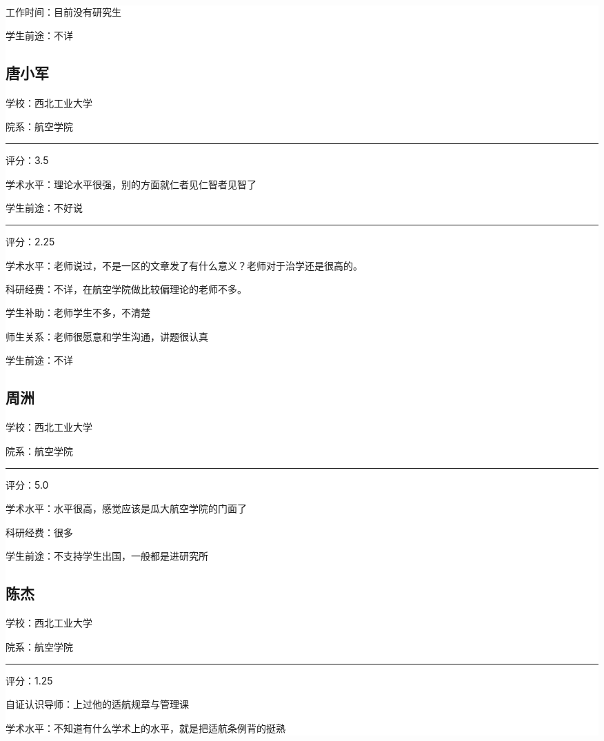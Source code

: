 工作时间：目前没有研究生

学生前途：不详

## 唐小军

学校：西北工业大学

院系：航空学院

* * *

评分：3.5

学术水平：理论水平很强，别的方面就仁者见仁智者见智了

学生前途：不好说

* * *

评分：2.25

学术水平：老师说过，不是一区的文章发了有什么意义？老师对于治学还是很高的。

科研经费：不详，在航空学院做比较偏理论的老师不多。

学生补助：老师学生不多，不清楚

师生关系：老师很愿意和学生沟通，讲题很认真

学生前途：不详

## 周洲

学校：西北工业大学

院系：航空学院

* * *

评分：5.0

学术水平：水平很高，感觉应该是瓜大航空学院的门面了

科研经费：很多

学生前途：不支持学生出国，一般都是进研究所

## 陈杰

学校：西北工业大学

院系：航空学院

* * *

评分：1.25

自证认识导师：上过他的适航规章与管理课

学术水平：不知道有什么学术上的水平，就是把适航条例背的挺熟

